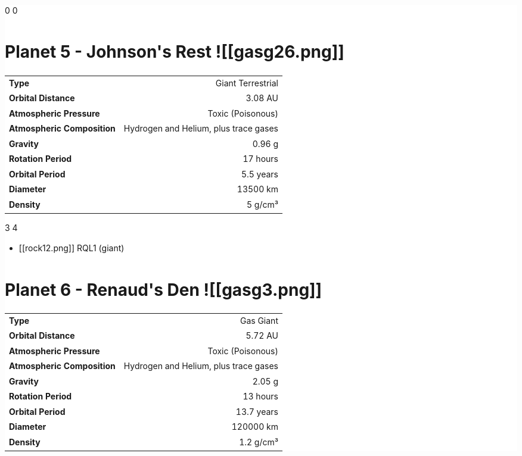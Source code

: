 

0
0



# Planet 5 - Johnson's Rest ![[gasg26.png]]
|                             |                           |
| --------------------------- | -------------------------:|
| **Type**                    |             Giant Terrestrial |
| **Orbital Distance**        |   3.08 AU |
| **Atmospheric Pressure**    |       Toxic (Poisonous) |
| **Atmospheric Composition** |      Hydrogen and Helium, plus trace gases |
| **Gravity**                 |        0.96 g |
| **Rotation Period**         |  17 hours |
| **Orbital Period** | 5.5 years |
| **Diameter**                |      13500 km | 
| **Density**                 |    5 g/cm³ |



3
4

- [[rock12.png]] RQL1 (giant)

# Planet 6 - Renaud's Den ![[gasg3.png]]
|                             |                           |
| --------------------------- | -------------------------:|
| **Type**                    |             Gas Giant |
| **Orbital Distance**        |   5.72 AU |
| **Atmospheric Pressure**    |       Toxic (Poisonous) |
| **Atmospheric Composition** |      Hydrogen and Helium, plus trace gases |
| **Gravity**                 |        2.05 g |
| **Rotation Period**         |  13 hours |
| **Orbital Period** | 13.7 years |
| **Diameter**                |      120000 km | 
| **Density**                 |    1.2 g/cm³ |
